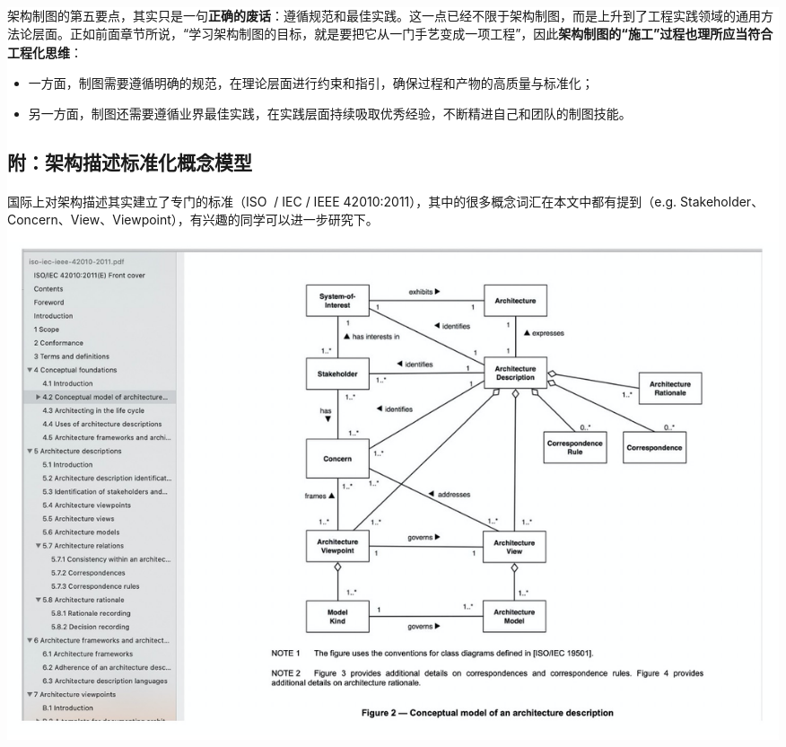 架构制图的第五要点，其实只是一句**正确的废话**：遵循规范和最佳实践。这一点已经不限于架构制图，而是上升到了工程实践领域的通用方法论层面。正如前面章节所说，“学习架构制图的目标，就是要把它从一门手艺变成一项工程”，因此**架构制图的“施工”过程也理所应当符合工程化思维**：

*   一方面，制图需要遵循明确的规范，在理论层面进行约束和指引，确保过程和产物的高质量与标准化；
    
*   另一方面，制图还需要遵循业界最佳实践，在实践层面持续吸取优秀经验，不断精进自己和团队的制图技能。
    

## 附：架构描述标准化概念模型

国际上对架构描述其实建立了专门的标准（ISO  / IEC / IEEE 42010:2011），其中的很多概念词汇在本文中都有提到（e.g. Stakeholder、Concern、View、Viewpoint），有兴趣的同学可以进一步研究下。

![](/attachments/090aea7ab9994a1eba471d93a1a58a2b.png)

  


